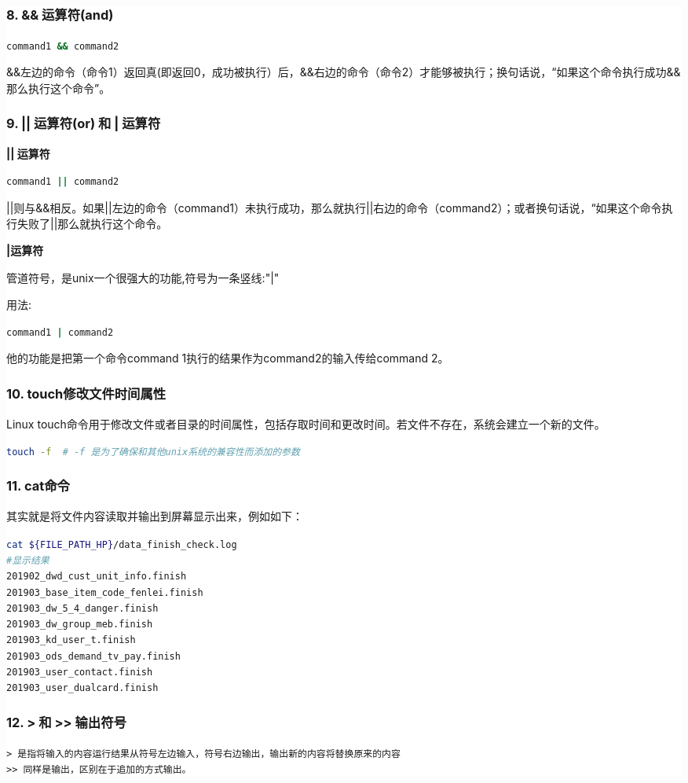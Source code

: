 ### 8. && 运算符(and)

```bash
command1 && command2
```
&&左边的命令（命令1）返回真(即返回0，成功被执行）后，&&右边的命令（命令2）才能够被执行；换句话说，“如果这个命令执行成功&&那么执行这个命令”。
### 9. || 运算符(or) 和 | 运算符

**|| 运算符**
```bash
command1 || command2
```
||则与&&相反。如果||左边的命令（command1）未执行成功，那么就执行||右边的命令（command2）；或者换句话说，“如果这个命令执行失败了||那么就执行这个命令。

**|运算符**

管道符号，是unix一个很强大的功能,符号为一条竖线:"|"

用法:

```bash
command1 | command2
```
他的功能是把第一个命令command 1执行的结果作为command2的输入传给command 2。


### 10. touch修改文件时间属性

Linux touch命令用于修改文件或者目录的时间属性，包括存取时间和更改时间。若文件不存在，系统会建立一个新的文件。

```bash
touch -f  # -f 是为了确保和其他unix系统的兼容性而添加的参数
```


### 11. cat命令

其实就是将文件内容读取并输出到屏幕显示出来，例如如下：
```bash 
cat ${FILE_PATH_HP}/data_finish_check.log
#显示结果
201902_dwd_cust_unit_info.finish
201903_base_item_code_fenlei.finish
201903_dw_5_4_danger.finish
201903_dw_group_meb.finish
201903_kd_user_t.finish
201903_ods_demand_tv_pay.finish
201903_user_contact.finish
201903_user_dualcard.finish

```

### 12. > 和 >> 输出符号
    > 是指将输入的内容运行结果从符号左边输入，符号右边输出，输出新的内容将替换原来的内容
    >> 同样是输出，区别在于追加的方式输出。
    